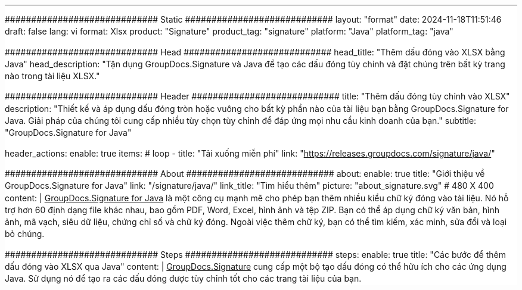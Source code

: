 



---
############################# Static ############################
layout: "format"
date:  2024-11-18T11:51:46
draft: false
lang: vi
format: Xlsx
product: "Signature"
product_tag: "signature"
platform: "Java"
platform_tag: "java"

############################# Head ############################
head_title: "Thêm dấu đóng vào XLSX bằng Java"
head_description: "Tận dụng GroupDocs.Signature và Java để tạo các dấu đóng tùy chỉnh và đặt chúng trên bất kỳ trang nào trong tài liệu XLSX."

############################# Header ############################
title: "Thêm dấu đóng tùy chỉnh vào XLSX" 
description: "Thiết kế và áp dụng dấu đóng tròn hoặc vuông cho bất kỳ phần nào của tài liệu bạn bằng GroupDocs.Signature for Java. Giải pháp của chúng tôi cung cấp nhiều tùy chọn tùy chỉnh để đáp ứng mọi nhu cầu kinh doanh của bạn."
subtitle: "GroupDocs.Signature for Java" 

header_actions:
  enable: true
  items:
    #  loop
    - title: "Tải xuống miễn phí"
      link: "https://releases.groupdocs.com/signature/java/"
      
############################# About ############################
about:
    enable: true
    title: "Giới thiệu về GroupDocs.Signature for Java"
    link: "/signature/java/"
    link_title: "Tìm hiểu thêm"
    picture: "about_signature.svg" # 480 X 400
    content: |
       [GroupDocs.Signature for Java](/signature/java/) là một công cụ mạnh mẽ cho phép bạn thêm nhiều kiểu chữ ký đóng vào tài liệu. Nó hỗ trợ hơn 60 định dạng file khác nhau, bao gồm PDF, Word, Excel, hình ảnh và tệp ZIP. Bạn có thể áp dụng chữ ký văn bản, hình ảnh, mã vạch, siêu dữ liệu, chứng chỉ số và chữ ký đóng. Ngoài việc thêm chữ ký, bạn có thể tìm kiếm, xác minh, sửa đổi và loại bỏ chúng.

############################# Steps ############################
steps:
    enable: true
    title: "Các bước để thêm dấu đóng vào XLSX qua Java"
    content: |
      [GroupDocs.Signature](/signature/java/) cung cấp một bộ tạo dấu đóng có thể hữu ích cho các ứng dụng Java. Sử dụng nó để tạo ra các dấu đóng được tùy chỉnh tốt cho các trang tài liệu của bạn.
      